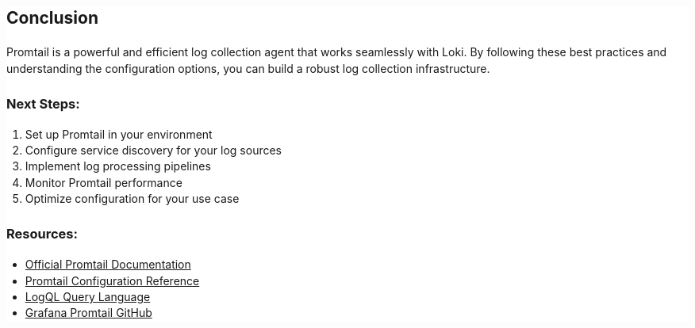 ## Conclusion

Promtail is a powerful and efficient log collection agent that works seamlessly with Loki. By following these best practices and understanding the configuration options, you can build a robust log collection infrastructure.

### Next Steps:

1. Set up Promtail in your environment
2. Configure service discovery for your log sources
3. Implement log processing pipelines
4. Monitor Promtail performance
5. Optimize configuration for your use case

### Resources:

- [Official Promtail Documentation](https://grafana.com/docs/loki/latest/clients/promtail/)
- [Promtail Configuration Reference](https://grafana.com/docs/loki/latest/clients/promtail/configuration/)
- [LogQL Query Language](https://grafana.com/docs/loki/latest/logql/)
- [Grafana Promtail GitHub](https://github.com/grafana/loki/tree/main/clients/cmd/promtail)
